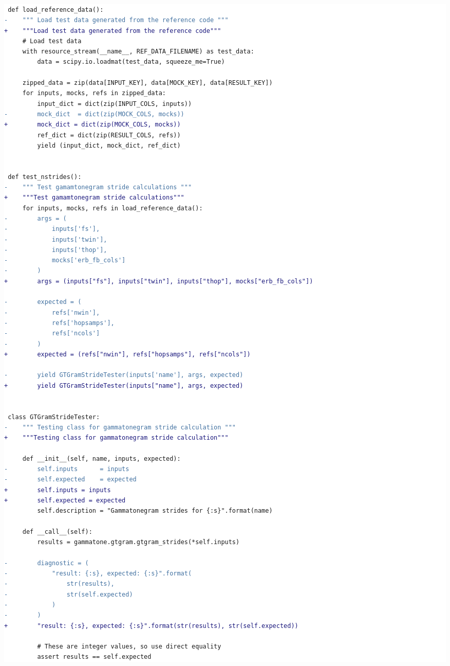 ```diff
 def load_reference_data():
-    """ Load test data generated from the reference code """
+    """Load test data generated from the reference code"""
     # Load test data
     with resource_stream(__name__, REF_DATA_FILENAME) as test_data:
         data = scipy.io.loadmat(test_data, squeeze_me=True)
 
     zipped_data = zip(data[INPUT_KEY], data[MOCK_KEY], data[RESULT_KEY])
     for inputs, mocks, refs in zipped_data:
         input_dict = dict(zip(INPUT_COLS, inputs))
-        mock_dict  = dict(zip(MOCK_COLS, mocks))
+        mock_dict = dict(zip(MOCK_COLS, mocks))
         ref_dict = dict(zip(RESULT_COLS, refs))
         yield (input_dict, mock_dict, ref_dict)
 
 
 def test_nstrides():
-    """ Test gamamtonegram stride calculations """
+    """Test gamamtonegram stride calculations"""
     for inputs, mocks, refs in load_reference_data():
-        args = (
-            inputs['fs'],
-            inputs['twin'],
-            inputs['thop'],
-            mocks['erb_fb_cols']
-        )
+        args = (inputs["fs"], inputs["twin"], inputs["thop"], mocks["erb_fb_cols"])
 
-        expected = (
-            refs['nwin'],
-            refs['hopsamps'],
-            refs['ncols']
-        )
+        expected = (refs["nwin"], refs["hopsamps"], refs["ncols"])
 
-        yield GTGramStrideTester(inputs['name'], args, expected)
+        yield GTGramStrideTester(inputs["name"], args, expected)
 
 
 class GTGramStrideTester:
-    """ Testing class for gammatonegram stride calculation """
+    """Testing class for gammatonegram stride calculation"""
 
     def __init__(self, name, inputs, expected):
-        self.inputs      = inputs
-        self.expected    = expected
+        self.inputs = inputs
+        self.expected = expected
         self.description = "Gammatonegram strides for {:s}".format(name)
 
     def __call__(self):
         results = gammatone.gtgram.gtgram_strides(*self.inputs)
 
-        diagnostic = (
-            "result: {:s}, expected: {:s}".format(
-                str(results),
-                str(self.expected)
-            )
-        )
+        "result: {:s}, expected: {:s}".format(str(results), str(self.expected))
 
         # These are integer values, so use direct equality
         assert results == self.expected
```